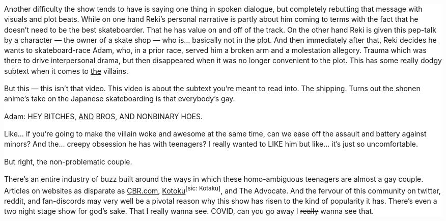 <compare>
<james {% include timecode %}>

Another difficulty the show tends to have is saying one thing in spoken dialogue, but completely rebutting that message with visuals and plot beats. While on one hand Reki’s personal narrative is partly about him coming to terms with the fact that he doesn’t need to be the best skateboarder. That he has value on and off of the track. On the other hand Reki is given this pep-talk by a character — the owner of a skate shop — who is… basically not in the plot. And then immediately after that, Reki decides he wants to skateboard-race Adam, who, in a prior race, served him a broken arm and a molestation allegory. Trauma which was there to drive interpersonal drama, but then disappeared when it was no longer convenient to the plot. This has some really dodgy subtext when it comes to <ins>the</ins> villains. 

</james>
<from></from>
</compare>

<compare>
<james {% include timecode %}>

But this — this isn’t that video. This video is about the subtext you’re meant to read into. The shipping. Turns out the shonen anime’s take on <del>the</del> Japanese skateboarding is that everybody’s gay. 

</james>
<clip {% include citation for=page.cite.clips.sk8 %}>

Adam: HEY BITCHES, <ins>AND</ins> BROS, AND NONBINARY HOES.

</clip>
<james {% include timecode %}

Like… if you’re going to make the villain woke and awesome at the same time, can we ease off the assault and battery against minors? And the… creepy obsession he has with teenagers? I really wanted to LIKE him but like… it’s just so uncomfortable. 

</james>
<from></from>
</compare>

<compare>
<james {% include timecode %}>

But right, the non-problematic couple. 

There’s an entire industry of buzz built around the ways in which these homo-ambiguous teenagers are almost a gay couple. Articles on websites as disparate as [CBR.com](https://www.cbr.com/sk8-the-infinity-gay-romance-anime/), [Kotoku](https://kotaku.com/the-11-best-anime-of-2021-1848196754/slides/3)<sup class="add">[sic: Kotaku]</sup>, and The Advocate<sup cn></sup>. And the fervour of this community on twitter, reddit, and fan-discords may very well be a pivotal reason why this show has risen to the kind of popularity it has. There’s even a two night stage show for god’s sake. That I really wanna see. COVID, can you go away I <del>really</del> wanna see that. 

</james>
<from></from>
</compare>
